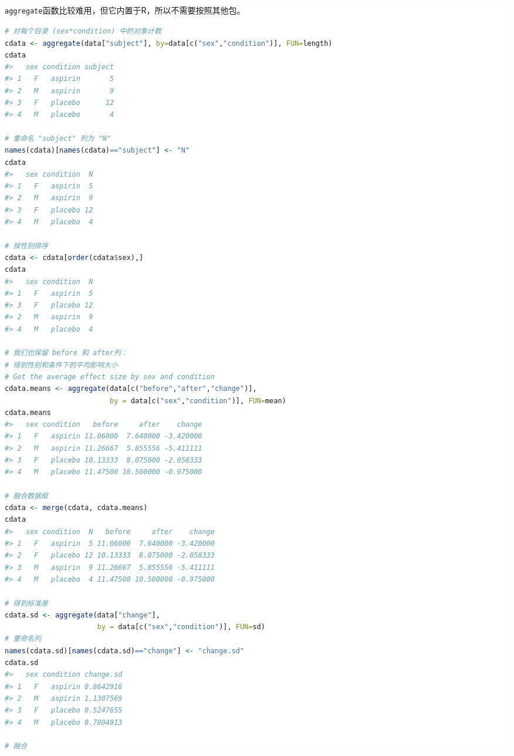 `aggregate`函数比较难用，但它内置于R，所以不需要按照其他包。

```r
# 对每个目录 (sex*condition) 中的对象计数
cdata <- aggregate(data["subject"], by=data[c("sex","condition")], FUN=length)
cdata
#>   sex condition subject
#> 1   F   aspirin       5
#> 2   M   aspirin       9
#> 3   F   placebo      12
#> 4   M   placebo       4

# 重命名 "subject" 列为 "N"
names(cdata)[names(cdata)=="subject"] <- "N"
cdata
#>   sex condition  N
#> 1   F   aspirin  5
#> 2   M   aspirin  9
#> 3   F   placebo 12
#> 4   M   placebo  4

# 按性别排序
cdata <- cdata[order(cdata$sex),]
cdata
#>   sex condition  N
#> 1   F   aspirin  5
#> 3   F   placebo 12
#> 2   M   aspirin  9
#> 4   M   placebo  4

# 我们也保留 before 和 after列：
# 得到性别和条件下的平均影响大小
# Get the average effect size by sex and condition
cdata.means <- aggregate(data[c("before","after","change")], 
                         by = data[c("sex","condition")], FUN=mean)
cdata.means
#>   sex condition   before     after    change
#> 1   F   aspirin 11.06000  7.640000 -3.420000
#> 2   M   aspirin 11.26667  5.855556 -5.411111
#> 3   F   placebo 10.13333  8.075000 -2.058333
#> 4   M   placebo 11.47500 10.500000 -0.975000

# 融合数据框
cdata <- merge(cdata, cdata.means)
cdata
#>   sex condition  N   before     after    change
#> 1   F   aspirin  5 11.06000  7.640000 -3.420000
#> 2   F   placebo 12 10.13333  8.075000 -2.058333
#> 3   M   aspirin  9 11.26667  5.855556 -5.411111
#> 4   M   placebo  4 11.47500 10.500000 -0.975000

# 得到标准差
cdata.sd <- aggregate(data["change"],
                      by = data[c("sex","condition")], FUN=sd)
# 重命名列
names(cdata.sd)[names(cdata.sd)=="change"] <- "change.sd"
cdata.sd
#>   sex condition change.sd
#> 1   F   aspirin 0.8642916
#> 2   M   aspirin 1.1307569
#> 3   F   placebo 0.5247655
#> 4   M   placebo 0.7804913

# 融合
```